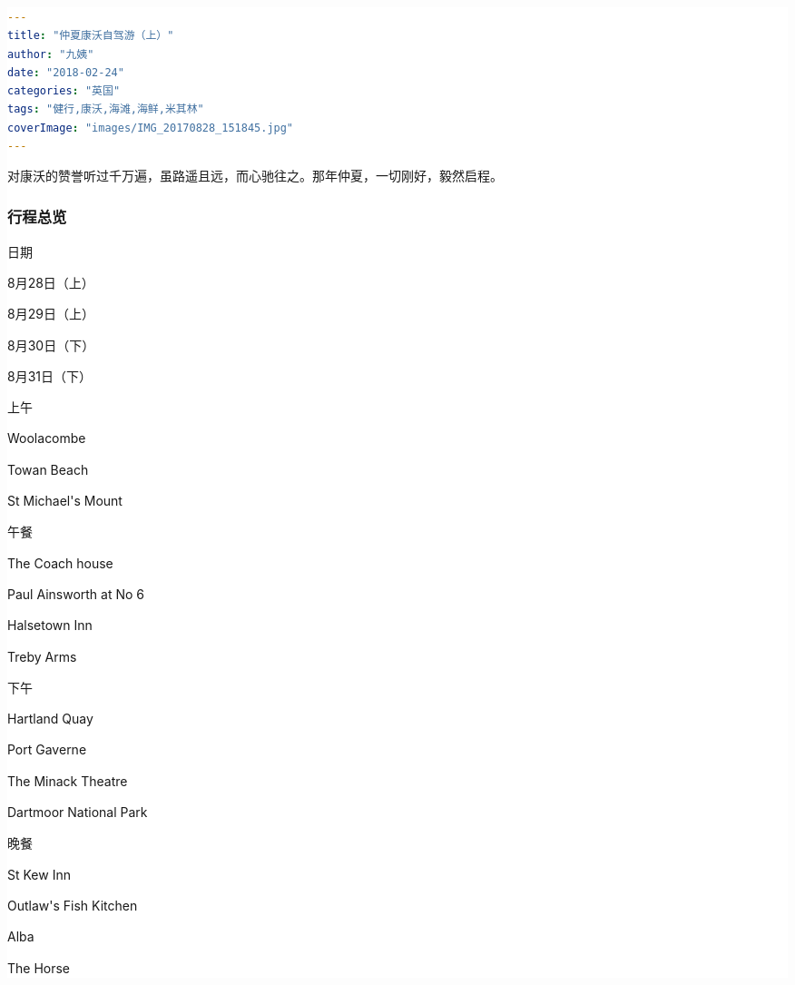 ```yaml
---
title: "仲夏康沃自驾游（上）"
author: "九姨"
date: "2018-02-24"
categories: "英国"
tags: "健行,康沃,海滩,海鲜,米其林"
coverImage: "images/IMG_20170828_151845.jpg"
---
```


对康沃的赞誉听过千万遍，虽路遥且远，而心驰往之。那年仲夏，一切刚好，毅然启程。

### 行程总览

日期

8月28日（上）

8月29日（上）

8月30日（下）

8月31日（下）

上午

Woolacombe

Towan Beach

St Michael's Mount

午餐

The Coach house

Paul Ainsworth at No 6

Halsetown Inn

Treby Arms

下午

Hartland Quay

Port Gaverne

The Minack Theatre

Dartmoor National Park

晚餐

St Kew Inn

Outlaw's Fish Kitchen

Alba

The Horse

